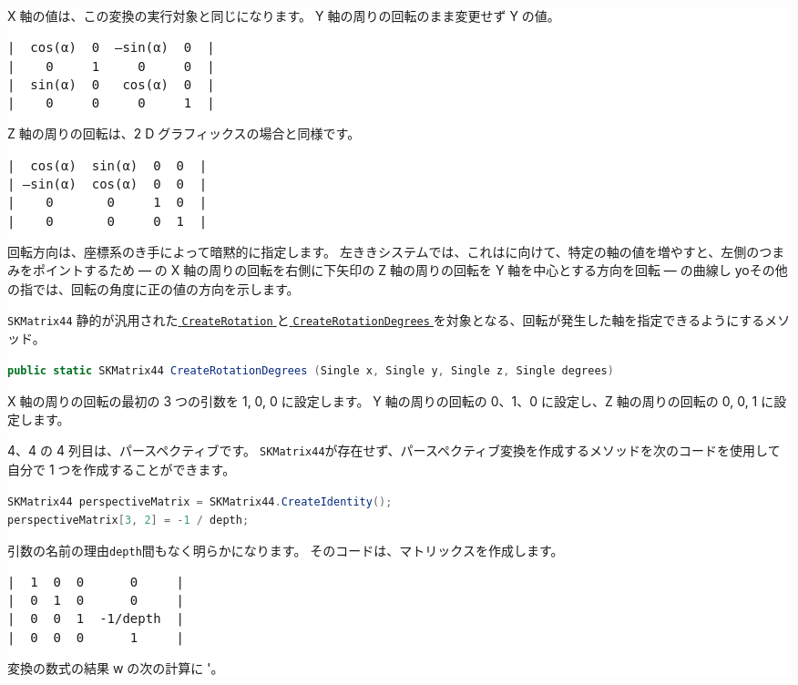 X 軸の値は、この変換の実行対象と同じになります。 Y 軸の周りの回転のまま変更せず Y の値。

<pre>
|  cos(α)  0  –sin(α)  0  |
|    0     1     0     0  |
|  sin(α)  0   cos(α)  0  |
|    0     0     0     1  |
</pre>

Z 軸の周りの回転は、2 D グラフィックスの場合と同様です。

<pre>
|  cos(α)  sin(α)  0  0  |
| –sin(α)  cos(α)  0  0  |
|    0       0     1  0  |
|    0       0     0  1  |
</pre>

回転方向は、座標系のき手によって暗黙的に指定します。 左ききシステムでは、これはに向けて、特定の軸の値を増やすと、左側のつまみをポイントするため — の X 軸の周りの回転を右側に下矢印の Z 軸の周りの回転を Y 軸を中心とする方向を回転 — の曲線し yoその他の指では、回転の角度に正の値の方向を示します。

`SKMatrix44` 静的が汎用された[ `CreateRotation` ](https://developer.xamarin.com/api/member/SkiaSharp.SKMatrix44.CreateRotation/p/System.Single/System.Single/System.Single/System.Single/)と[ `CreateRotationDegrees` ](https://developer.xamarin.com/api/member/SkiaSharp.SKMatrix44.CreateRotationDegrees/p/System.Single/System.Single/System.Single/System.Single/)を対象となる、回転が発生した軸を指定できるようにするメソッド。

```csharp
public static SKMatrix44 CreateRotationDegrees (Single x, Single y, Single z, Single degrees)
```

X 軸の周りの回転の最初の 3 つの引数を 1, 0, 0 に設定します。 Y 軸の周りの回転の 0、1、0 に設定し、Z 軸の周りの回転の 0, 0, 1 に設定します。

4、4 の 4 列目は、パースペクティブです。 `SKMatrix44`が存在せず、パースペクティブ変換を作成するメソッドを次のコードを使用して自分で 1 つを作成することができます。

```csharp
SKMatrix44 perspectiveMatrix = SKMatrix44.CreateIdentity();
perspectiveMatrix[3, 2] = -1 / depth;
```

引数の名前の理由`depth`間もなく明らかになります。 そのコードは、マトリックスを作成します。

<pre>
|  1  0  0      0     |
|  0  1  0      0     |
|  0  0  1  -1/depth  |
|  0  0  0      1     |
</pre>

変換の数式の結果 w の次の計算に '。
